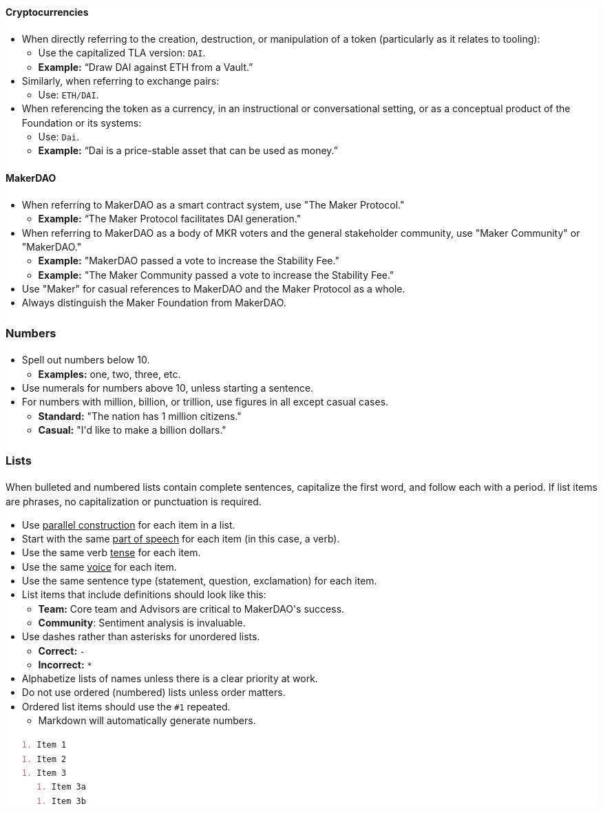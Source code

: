 #### Cryptocurrencies

- When directly referring to the creation, destruction, or manipulation of a token (particularly as it relates to tooling):
    - Use the capitalized TLA version: `DAI`.
    - **Example:** “Draw DAI against ETH from a Vault.”
- Similarly, when referring to exchange pairs: 
    - Use: `ETH/DAI`.
- When referencing the token as a currency, in an instructional or conversational setting, or as a conceptual product of the Foundation or its systems:
    - Use: `Dai`.
    - **Example:** “Dai is a price-stable asset that can be used as money.”

#### MakerDAO

- When referring to MakerDAO as a smart contract system, use "The Maker Protocol."
    - **Example:** “The Maker Protocol facilitates DAI generation."
- When referring to MakerDAO as a body of MKR voters and the general stakeholder community, use "Maker Community" or "MakerDAO."
    - **Example:** "MakerDAO passed a vote to increase the Stability Fee."
    - **Example:** "The Maker Community passed a vote to increase the Stability Fee."
- Use "Maker" for casual references to MakerDAO and the Maker Protocol as a whole.
- Always distinguish the Maker Foundation from MakerDAO.

### Numbers

- Spell out numbers below 10.
    - **Examples:** one, two, three, etc.
- Use numerals for numbers above 10, unless starting a sentence.
- For numbers with million, billion, or trillion, use figures in all except casual cases.
    - **Standard:** "The nation has 1 million citizens."
    - **Casual:** "I'd like to make a billion dollars."

### Lists

When bulleted and numbered lists contain complete sentences, capitalize the first word, and follow each with a period. If list items are phrases, no capitalization or punctuation is required.

- Use [parallel construction](https://en.wikipedia.org/wiki/Parallelism_\(grammar\)) for each item in a list.
- Start with the same [part of speech](https://en.wikipedia.org/wiki/Part_of_speech) for each item (in this case, a verb).
- Use the same verb [tense](https://en.wikipedia.org/wiki/Grammatical_tense#English) for each item.
- Use the same [voice](https://en.wikipedia.org/wiki/Voice_\(grammar\)) for each item.
- Use the same sentence type (statement, question, exclamation) for each item.
- List items that include definitions should look like this:
    - **Team:** Core team and Advisors are critical to MakerDAO's success.
    - **Community**: Sentiment analysis is invaluable.
- Use dashes rather than asterisks for unordered lists.
    - **Correct:** `-` 
    - **Incorrect:** `*`
- Alphabetize lists of names unless there is a clear priority at work.
- Do not use ordered (numbered) lists unless order matters.
- Ordered list items should use the `#1` repeated.
    -  Markdown will automatically generate numbers.
  ```markdown
  1. Item 1
  1. Item 2
  1. Item 3
     1. Item 3a
     1. Item 3b
  ```
  